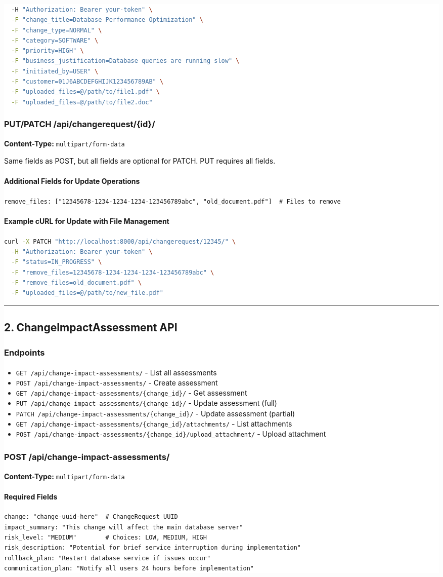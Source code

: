 ```bash
  -H "Authorization: Bearer your-token" \
  -F "change_title=Database Performance Optimization" \
  -F "change_type=NORMAL" \
  -F "category=SOFTWARE" \
  -F "priority=HIGH" \
  -F "business_justification=Database queries are running slow" \
  -F "initiated_by=USER" \
  -F "customer=01J6ABCDEFGHIJK123456789AB" \
  -F "uploaded_files=@/path/to/file1.pdf" \
  -F "uploaded_files=@/path/to/file2.doc"
```

### PUT/PATCH /api/changerequest/{id}/
**Content-Type:** `multipart/form-data`

Same fields as POST, but all fields are optional for PATCH. PUT requires all fields.

#### Additional Fields for Update Operations
```
remove_files: ["12345678-1234-1234-1234-123456789abc", "old_document.pdf"]  # Files to remove
```

#### Example cURL for Update with File Management
```bash
curl -X PATCH "http://localhost:8000/api/changerequest/12345/" \
  -H "Authorization: Bearer your-token" \
  -F "status=IN_PROGRESS" \
  -F "remove_files=12345678-1234-1234-1234-123456789abc" \
  -F "remove_files=old_document.pdf" \
  -F "uploaded_files=@/path/to/new_file.pdf"
```

---

## 2. ChangeImpactAssessment API

### Endpoints
- `GET /api/change-impact-assessments/` - List all assessments
- `POST /api/change-impact-assessments/` - Create assessment
- `GET /api/change-impact-assessments/{change_id}/` - Get assessment
- `PUT /api/change-impact-assessments/{change_id}/` - Update assessment (full)
- `PATCH /api/change-impact-assessments/{change_id}/` - Update assessment (partial)
- `GET /api/change-impact-assessments/{change_id}/attachments/` - List attachments
- `POST /api/change-impact-assessments/{change_id}/upload_attachment/` - Upload attachment

### POST /api/change-impact-assessments/
**Content-Type:** `multipart/form-data`

#### Required Fields
```
change: "change-uuid-here"  # ChangeRequest UUID
impact_summary: "This change will affect the main database server"
risk_level: "MEDIUM"        # Choices: LOW, MEDIUM, HIGH
risk_description: "Potential for brief service interruption during implementation"
rollback_plan: "Restart database service if issues occur"
communication_plan: "Notify all users 24 hours before implementation"
```
